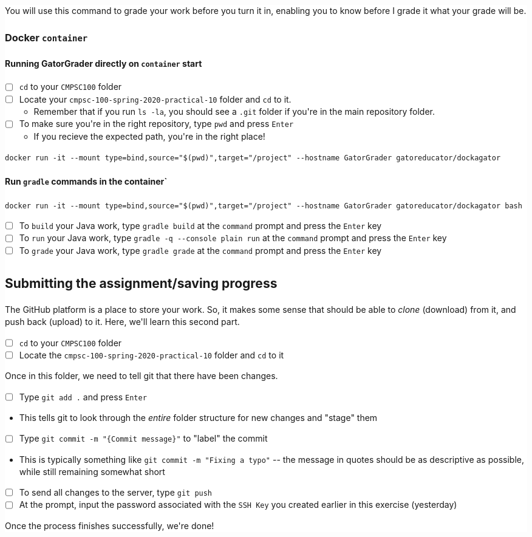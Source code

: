 You will use this command to grade your work before you turn it in, enabling you to know before I grade it what your grade will be.

### Docker `container`

#### Running GatorGrader directly on `container` start

- [ ] `cd` to your `CMPSC100` folder
- [ ] Locate your `cmpsc-100-spring-2020-practical-10` folder and `cd` to it.
    * Remember that if you run `ls -la`, you should see a `.git` folder if you're in the main repository folder.
- [ ] To make sure you're in the right repository, type `pwd` and press `Enter`
    * If you recieve the expected path, you're in the right place!

```
docker run -it --mount type=bind,source="$(pwd)",target="/project" --hostname GatorGrader gatoreducator/dockagator
```

#### Run `gradle` commands in the container`

```
docker run -it --mount type=bind,source="$(pwd)",target="/project" --hostname GatorGrader gatoreducator/dockagator bash
```

- [ ] To `build` your Java work, type `gradle build` at the `command` prompt and press the `Enter` key
- [ ] To `run` your Java work, type `gradle -q --console plain run` at the `command` prompt and press the `Enter` key
- [ ] To `grade` your Java work, type `gradle grade` at the `command` prompt and press the `Enter` key

## Submitting the assignment/saving progress

The GitHub platform is a place to store your work. So, it makes some sense that should be able to _clone_ (download) from it, and push back (upload) to it. Here, we'll learn this second part.

- [ ] `cd` to your `CMPSC100` folder
- [ ] Locate the `cmpsc-100-spring-2020-practical-10` folder and `cd` to it

Once in this folder, we need to tell git that there have been changes.

- [ ] Type `git add .` and press `Enter`
* This tells git to look through the _entire_ folder structure for new changes and "stage" them

- [ ] Type `git commit -m "{Commit message}"` to "label" the commit
* This is typically something like `git commit -m "Fixing a typo"` -- the message in quotes should be as descriptive as possible, while still remaining somewhat short

- [ ] To send all changes to the server, type `git push`
- [ ] At the prompt, input the password associated with the `SSH Key` you created earlier in this exercise (yesterday)

Once the process finishes successfully, we're done!